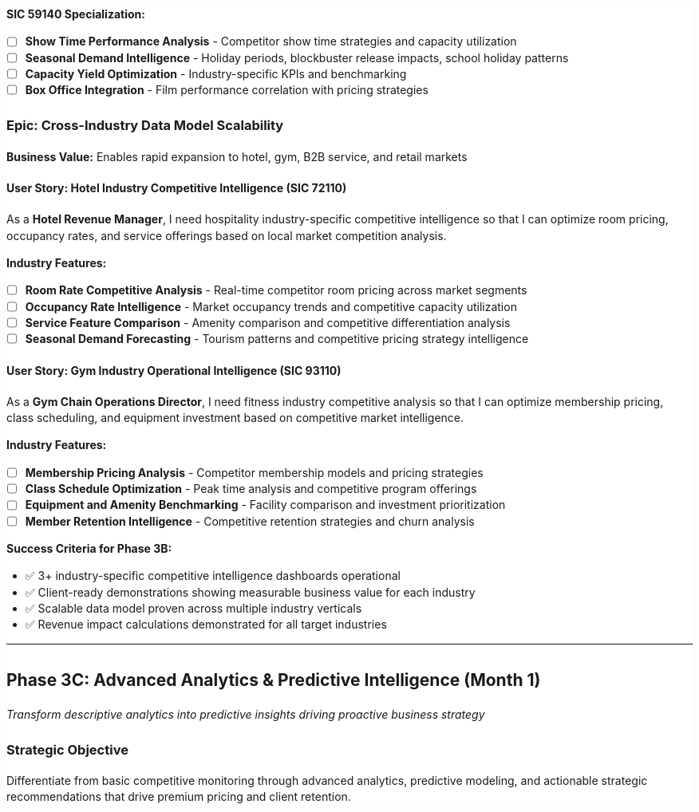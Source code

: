**SIC 59140 Specialization:**
- [ ] **Show Time Performance Analysis** - Competitor show time strategies and capacity utilization
- [ ] **Seasonal Demand Intelligence** - Holiday periods, blockbuster release impacts, school holiday patterns
- [ ] **Capacity Yield Optimization** - Industry-specific KPIs and benchmarking
- [ ] **Box Office Integration** - Film performance correlation with pricing strategies

### Epic: Cross-Industry Data Model Scalability
**Business Value:** Enables rapid expansion to hotel, gym, B2B service, and retail markets

#### User Story: Hotel Industry Competitive Intelligence (SIC 72110)
As a **Hotel Revenue Manager**, I need hospitality industry-specific competitive intelligence so that I can optimize room pricing, occupancy rates, and service offerings based on local market competition analysis.

**Industry Features:**
- [ ] **Room Rate Competitive Analysis** - Real-time competitor room pricing across market segments
- [ ] **Occupancy Rate Intelligence** - Market occupancy trends and competitive capacity utilization
- [ ] **Service Feature Comparison** - Amenity comparison and competitive differentiation analysis
- [ ] **Seasonal Demand Forecasting** - Tourism patterns and competitive pricing strategy intelligence

#### User Story: Gym Industry Operational Intelligence (SIC 93110)
As a **Gym Chain Operations Director**, I need fitness industry competitive analysis so that I can optimize membership pricing, class scheduling, and equipment investment based on competitive market intelligence.

**Industry Features:**
- [ ] **Membership Pricing Analysis** - Competitor membership models and pricing strategies
- [ ] **Class Schedule Optimization** - Peak time analysis and competitive program offerings
- [ ] **Equipment and Amenity Benchmarking** - Facility comparison and investment prioritization
- [ ] **Member Retention Intelligence** - Competitive retention strategies and churn analysis

**Success Criteria for Phase 3B:**
- ✅ 3+ industry-specific competitive intelligence dashboards operational
- ✅ Client-ready demonstrations showing measurable business value for each industry
- ✅ Scalable data model proven across multiple industry verticals
- ✅ Revenue impact calculations demonstrated for all target industries

---

## Phase 3C: Advanced Analytics & Predictive Intelligence (Month 1)
*Transform descriptive analytics into predictive insights driving proactive business strategy*

### Strategic Objective
Differentiate from basic competitive monitoring through advanced analytics, predictive modeling, and actionable strategic recommendations that drive premium pricing and client retention.
